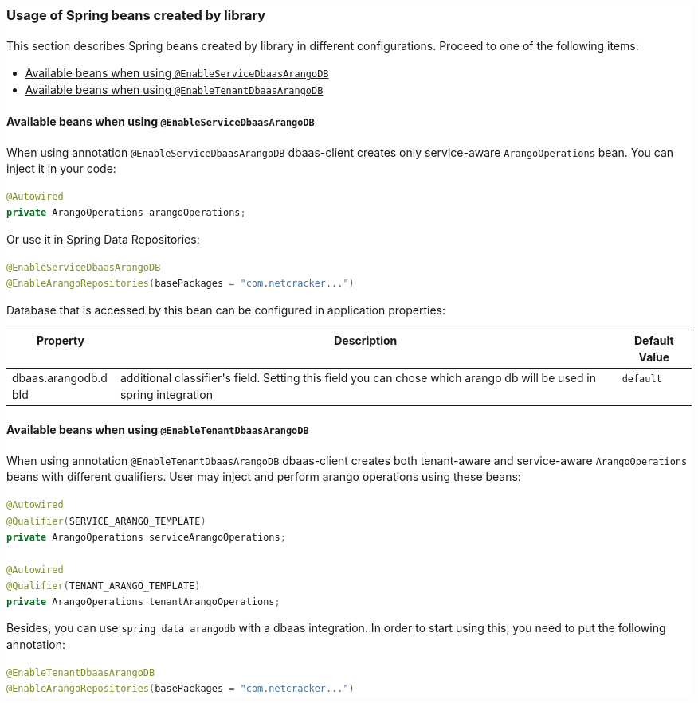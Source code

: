 
### Usage of Spring beans created by library
This section describes Spring beans created by library in different configurations. Proceed to one of the following items: 
+ [Available beans when using `@EnableServiceDbaasArangoDB`](#available-beans-when-using-enableservicedbaasarangodb)
+ [Available beans when using `@EnableTenantDbaasArangoDB`](#available-beans-when-using-enabletenantdbaasarangodb)

#### Available beans when using `@EnableServiceDbaasArangoDB`

When using annotation `@EnableServiceDbaasArangoDB` dbaas-client creates only service-aware `ArangoOperations` bean.
You can inject it in your code:
```java
@Autowired
private ArangoOperations arangoOperations;
```

Or use it in Spring Data Repositories:
```java
@EnableServiceDbaasArangoDB
@EnableArangoRepositories(basePackages = "com.netcracker...")
```
Database that is accessed by this bean can be configured in application properties:

| Property                                      | Description                                                                                                        | Default Value                             |
|-----------------------------------------------|--------------------------------------------------------------------------------------------------------------------|-------------------------------------------|
| dbaas.arangodb.dbId                           | additional classifier's field. Setting this field you can chose which arango db will be used in spring integration | `default`                                 |

#### Available beans when using `@EnableTenantDbaasArangoDB`

When using annotation `@EnableTenantDbaasArangoDB` dbaas-client creates both tenant-aware and service-aware `ArangoOperations` beans with different qualifiers.
User may inject and perform arango operations using these beans:
```java
@Autowired
@Qualifier(SERVICE_ARANGO_TEMPLATE)
private ArangoOperations serviceArangoOperations;

@Autowired
@Qualifier(TENANT_ARANGO_TEMPLATE)
private ArangoOperations tenantArangoOperations;
```

Besides, you can use `spring data arangodb` with a dbaas integration. In order to start using this, you need to put the following annotation:

  ```java
@EnableTenantDbaasArangoDB
@EnableArangoRepositories(basePackages = "com.netcracker...")
  ```
